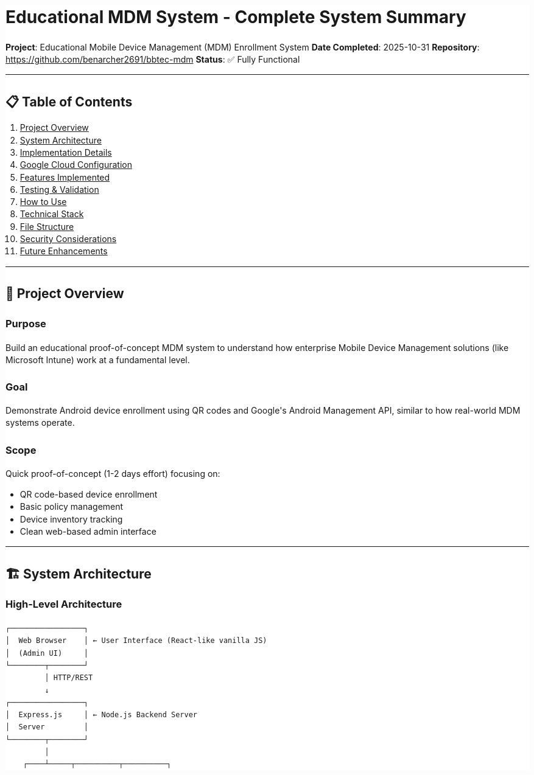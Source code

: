 # Educational MDM System - Complete System Summary

**Project**: Educational Mobile Device Management (MDM) Enrollment System
**Date Completed**: 2025-10-31
**Repository**: https://github.com/benarcher2691/bbtec-mdm
**Status**: ✅ Fully Functional

---

## 📋 Table of Contents

1. [Project Overview](#project-overview)
2. [System Architecture](#system-architecture)
3. [Implementation Details](#implementation-details)
4. [Google Cloud Configuration](#google-cloud-configuration)
5. [Features Implemented](#features-implemented)
6. [Testing & Validation](#testing--validation)
7. [How to Use](#how-to-use)
8. [Technical Stack](#technical-stack)
9. [File Structure](#file-structure)
10. [Security Considerations](#security-considerations)
11. [Future Enhancements](#future-enhancements)

---

## 🎯 Project Overview

### Purpose
Build an educational proof-of-concept MDM system to understand how enterprise Mobile Device Management solutions (like Microsoft Intune) work at a fundamental level.

### Goal
Demonstrate Android device enrollment using QR codes and Google's Android Management API, similar to how real-world MDM systems operate.

### Scope
Quick proof-of-concept (1-2 days effort) focusing on:
- QR code-based device enrollment
- Basic policy management
- Device inventory tracking
- Clean web-based admin interface

---

## 🏗️ System Architecture

### High-Level Architecture

```
┌─────────────────┐
│  Web Browser    │ ← User Interface (React-like vanilla JS)
│  (Admin UI)     │
└────────┬────────┘
         │ HTTP/REST
         ↓
┌─────────────────┐
│  Express.js     │ ← Node.js Backend Server
│  Server         │
└────────┬────────┘
         │
    ┌────┴─────┬──────────┬──────────┐
```